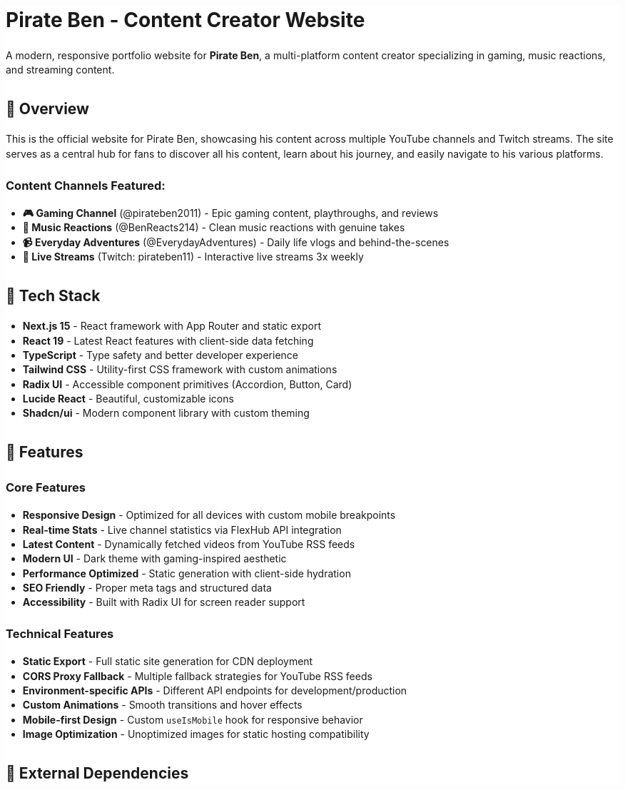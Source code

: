 # Pirate Ben - Content Creator Website

A modern, responsive portfolio website for **Pirate Ben**, a multi-platform content creator specializing in gaming, music reactions, and streaming content.

## 🎯 Overview

This is the official website for Pirate Ben, showcasing his content across multiple YouTube channels and Twitch streams. The site serves as a central hub for fans to discover all his content, learn about his journey, and easily navigate to his various platforms.

### Content Channels Featured:

- **🎮 Gaming Channel** (@pirateben2011) - Epic gaming content, playthroughs, and reviews
- **🎵 Music Reactions** (@BenReacts214) - Clean music reactions with genuine takes
- **📹 Everyday Adventures** (@EverydayAdventures) - Daily life vlogs and behind-the-scenes
- **🔴 Live Streams** (Twitch: pirateben11) - Interactive live streams 3x weekly

## 🚀 Tech Stack

- **Next.js 15** - React framework with App Router and static export
- **React 19** - Latest React features with client-side data fetching
- **TypeScript** - Type safety and better developer experience
- **Tailwind CSS** - Utility-first CSS framework with custom animations
- **Radix UI** - Accessible component primitives (Accordion, Button, Card)
- **Lucide React** - Beautiful, customizable icons
- **Shadcn/ui** - Modern component library with custom theming

## 🎨 Features

### Core Features

- **Responsive Design** - Optimized for all devices with custom mobile breakpoints
- **Real-time Stats** - Live channel statistics via FlexHub API integration
- **Latest Content** - Dynamically fetched videos from YouTube RSS feeds
- **Modern UI** - Dark theme with gaming-inspired aesthetic
- **Performance Optimized** - Static generation with client-side hydration
- **SEO Friendly** - Proper meta tags and structured data
- **Accessibility** - Built with Radix UI for screen reader support

### Technical Features

- **Static Export** - Full static site generation for CDN deployment
- **CORS Proxy Fallback** - Multiple fallback strategies for YouTube RSS feeds
- **Environment-specific APIs** - Different API endpoints for development/production
- **Custom Animations** - Smooth transitions and hover effects
- **Mobile-first Design** - Custom `useIsMobile` hook for responsive behavior
- **Image Optimization** - Unoptimized images for static hosting compatibility

## 🔧 External Dependencies
